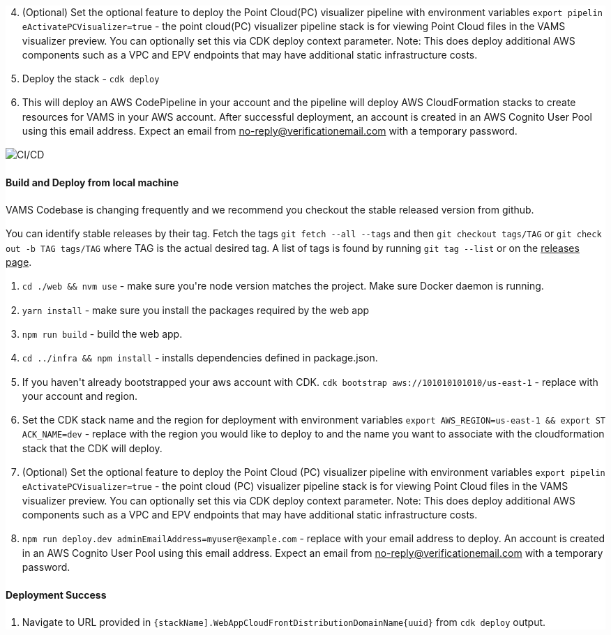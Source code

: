 4. (Optional) Set the optional feature to deploy the Point Cloud(PC) visualizer pipeline with environment variables `export pipelineActivatePCVisualizer=true` - the point cloud(PC) visualizer pipeline stack is for viewing Point Cloud files in the VAMS visualizer preview. You can optionally set this via CDK deploy context parameter. Note: This does deploy additional AWS components such as a VPC and EPV endpoints that may have additional static infrastructure costs.

5. Deploy the stack - 
`cdk deploy`

6. This will deploy an AWS CodePipeline in your account and the pipeline will deploy AWS CloudFormation stacks to create resources for VAMS in your AWS account. After successful deployment, an account is created in an AWS Cognito User Pool using this email address. Expect an email from no-reply@verificationemail.com with a temporary password.

![CI/CD](./diagrams/codepipeline.png)

#### Build and Deploy from local machine

VAMS Codebase is changing frequently and we recommend you checkout the stable released version from github.

You can identify stable releases by their tag. Fetch the tags `git fetch --all --tags` and then `git checkout tags/TAG` or `git checkout -b TAG tags/TAG` where TAG is the actual desired tag. A list of tags is found by running `git tag --list` or on the [releases page](https://github.com/awslabs/visual-asset-management-system/releases).

1. `cd ./web && nvm use` - make sure you're node version matches the project. Make sure Docker daemon is running.

2. `yarn install` - make sure you install the packages required by the web app

3. `npm run build` - build the web app.

4. `cd ../infra && npm install` - installs dependencies defined in package.json.

5. If you haven't already bootstrapped your aws account with CDK. `cdk bootstrap aws://101010101010/us-east-1` - replace with your account and region.

6. Set the CDK stack name and the region for deployment with environment variables `export AWS_REGION=us-east-1 && export STACK_NAME=dev` - replace with the region you would like to deploy to and the name you want to associate with the cloudformation stack that the CDK will deploy.

7. (Optional) Set the optional feature to deploy the Point Cloud (PC) visualizer pipeline with environment variables `export pipelineActivatePCVisualizer=true` - the point cloud (PC) visualizer pipeline stack is for viewing Point Cloud files in the VAMS visualizer preview. You can optionally set this via CDK deploy context parameter. Note: This does deploy additional AWS components such as a VPC and EPV endpoints that may have additional static infrastructure costs.

8. `npm run deploy.dev adminEmailAddress=myuser@example.com` - replace with your email address to deploy. An account is created in an AWS Cognito User Pool using this email address. Expect an email from no-reply@verificationemail.com with a temporary password.

#### Deployment Success

1. Navigate to URL provided in `{stackName].WebAppCloudFrontDistributionDomainName{uuid}` from `cdk deploy` output.
